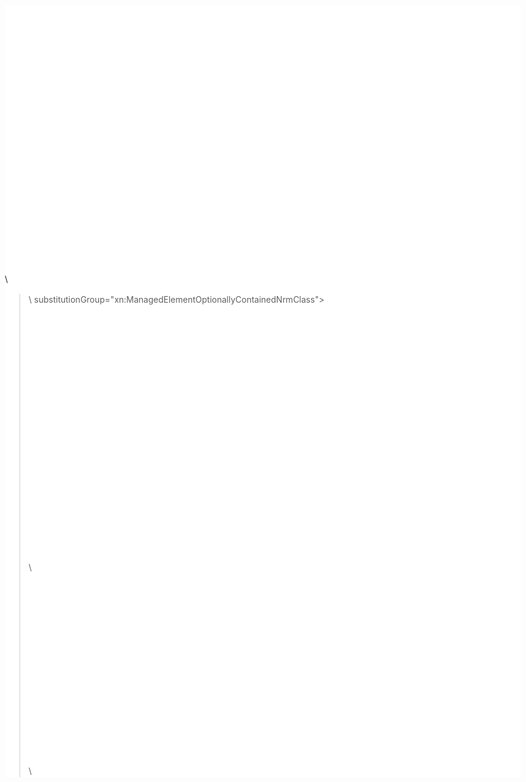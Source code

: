 \
\
\
\
\
\
\
\
\
\
\
\
\
\
\
\
\
\
\
\
\
\
\
> \ substitutionGroup=\"xn:ManagedElementOptionallyContainedNrmClass\">
\
\
\
\
\
\
\
\
\
\
\
\
\
\
\
\
\
\
\
\
\
\
> \
>
> \
\
\
\
\
\
\
\
\
\
\
\
\
\
\
\
